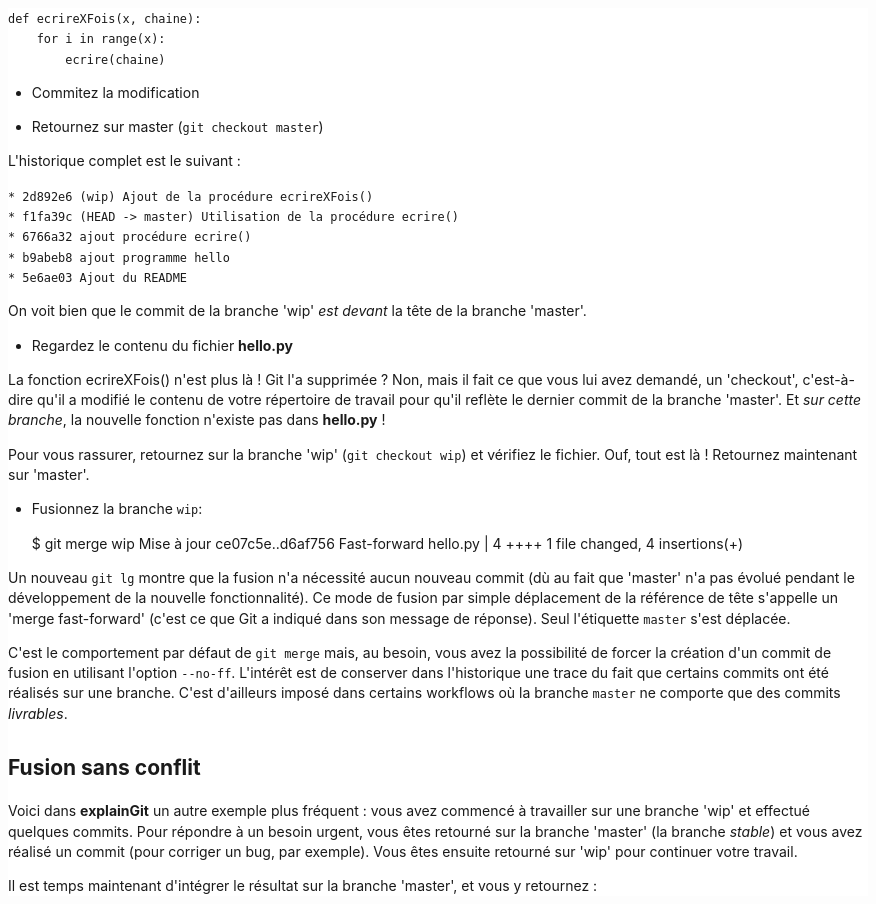     def ecrireXFois(x, chaine):
        for i in range(x):
            ecrire(chaine)
    

*   Commitez la modification
    
*   Retournez sur master (`git checkout master`)
    

L'historique complet est le suivant :

    * 2d892e6 (wip) Ajout de la procédure ecrireXFois()
    * f1fa39c (HEAD -> master) Utilisation de la procédure ecrire()
    * 6766a32 ajout procédure ecrire()
    * b9abeb8 ajout programme hello
    * 5e6ae03 Ajout du README
    

On voit bien que le commit de la branche 'wip' _est devant_ la tête de la branche 'master'.

*   Regardez le contenu du fichier **hello.py**

La fonction ecrireXFois() n'est plus là ! Git l'a supprimée ? Non, mais il fait ce que vous lui avez demandé, un 'checkout', c'est-à-dire qu'il a modifié le contenu de votre répertoire de travail pour qu'il reflète le dernier commit de la branche 'master'. Et _sur cette branche_, la nouvelle fonction n'existe pas dans **hello.py** !

Pour vous rassurer, retournez sur la branche 'wip' (`git checkout wip`) et vérifiez le fichier. Ouf, tout est là ! Retournez maintenant sur 'master'.

*   Fusionnez la branche `wip`:

    $ git merge wip
    Mise à jour ce07c5e..d6af756
    Fast-forward
     hello.py | 4 ++++
     1 file changed, 4 insertions(+)
    

Un nouveau `git lg` montre que la fusion n'a nécessité aucun nouveau commit (dù au fait que 'master' n'a pas évolué pendant le développement de la nouvelle fonctionnalité). Ce mode de fusion par simple déplacement de la référence de tête s'appelle un 'merge fast-forward' (c'est ce que Git a indiqué dans son message de réponse). Seul l'étiquette `master` s'est déplacée.

C'est le comportement par défaut de `git merge` mais, au besoin, vous avez la possibilité de forcer la création d'un commit de fusion en utilisant l'option `--no-ff`. L'intérêt est de conserver dans l'historique une trace du fait que certains commits ont été réalisés sur une branche. C'est d'ailleurs imposé dans certains workflows où la branche `master` ne comporte que des commits _livrables_.

Fusion sans conflit
-------------------

Voici dans **explainGit** un autre exemple plus fréquent : vous avez commencé à travailler sur une branche 'wip' et effectué quelques commits. Pour répondre à un besoin urgent, vous êtes retourné sur la branche 'master' (la branche _stable_) et vous avez réalisé un commit (pour corriger un bug, par exemple). Vous êtes ensuite retourné sur 'wip' pour continuer votre travail.

Il est temps maintenant d'intégrer le résultat sur la branche 'master', et vous y retournez :
